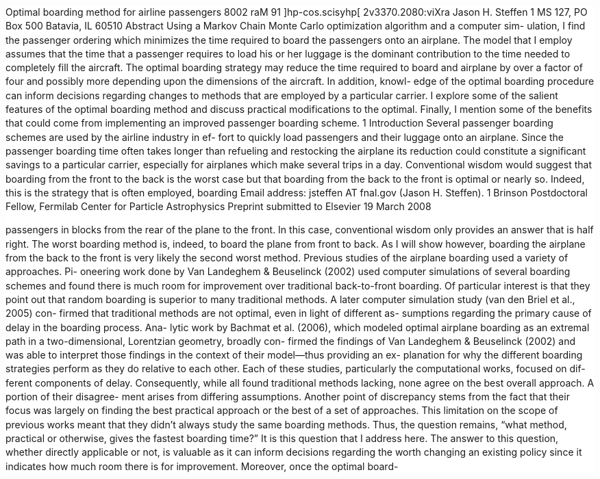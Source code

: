 Optimal boarding method for airline
passengers
8002 raM 91  ]hp-cos.scisyhp[  2v3370.2080:viXra
Jason H. Steffen 1
MS 127, PO Box 500
Batavia, IL 60510
Abstract
Using a Markov Chain Monte Carlo optimization algorithm and a computer sim-
ulation, I find the passenger ordering which minimizes the time required to board
the passengers onto an airplane. The model that I employ assumes that the time
that a passenger requires to load his or her luggage is the dominant contribution
to the time needed to completely fill the aircraft. The optimal boarding strategy
may reduce the time required to board and airplane by over a factor of four and
possibly more depending upon the dimensions of the aircraft. In addition, knowl-
edge of the optimal boarding procedure can inform decisions regarding changes to
methods that are employed by a particular carrier. I explore some of the salient
features of the optimal boarding method and discuss practical modifications to the
optimal. Finally, I mention some of the benefits that could come from implementing
an improved passenger boarding scheme.
1 Introduction
Several passenger boarding schemes are used by the airline industry in ef-
fort to quickly load passengers and their luggage onto an airplane. Since the
passenger boarding time often takes longer than refueling and restocking the
airplane its reduction could constitute a significant savings to a particular
carrier, especially for airplanes which make several trips in a day.
Conventional wisdom would suggest that boarding from the front to the back
is the worst case but that boarding from the back to the front is optimal
or nearly so. Indeed, this is the strategy that is often employed, boarding
Email address: jsteffen AT fnal.gov (Jason H. Steffen).
1
Brinson Postdoctoral Fellow, Fermilab Center for Particle Astrophysics
Preprint submitted to Elsevier 19 March 2008

passengers in blocks from the rear of the plane to the front. In this case,
conventional wisdom only provides an answer that is half right. The worst
boarding method is, indeed, to board the plane from front to back. As I will
show however, boarding the airplane from the back to the front is very likely
the second worst method.
Previous studies of the airplane boarding used a variety of approaches. Pi-
oneering work done by Van Landeghem & Beuselinck (2002) used computer
simulations of several boarding schemes and found there is much room for
improvement over traditional back-to-front boarding. Of particular interest
is that they point out that random boarding is superior to many traditional
methods. A later computer simulation study (van den Briel et al., 2005) con-
firmed that traditional methods are not optimal, even in light of different as-
sumptions regarding the primary cause of delay in the boarding process. Ana-
lytic work by Bachmat et al. (2006), which modeled optimal airplane boarding
as an extremal path in a two-dimensional, Lorentzian geometry, broadly con-
firmed the findings of Van Landeghem & Beuselinck (2002) and was able to
interpret those findings in the context of their model—thus providing an ex-
planation for why the different boarding strategies perform as they do relative
to each other.
Each of these studies, particularly the computational works, focused on dif-
ferent components of delay. Consequently, while all found traditional methods
lacking, none agree on the best overall approach. A portion of their disagree-
ment arises from differing assumptions. Another point of discrepancy stems
from the fact that their focus was largely on finding the best practical approach
or the best of a set of approaches. This limitation on the scope of previous
works meant that they didn’t always study the same boarding methods.
Thus, the question remains, “what method, practical or otherwise, gives the
fastest boarding time?” It is this question that I address here. The answer to
this question, whether directly applicable or not, is valuable as it can inform
decisions regarding the worth changing an existing policy since it indicates
how much room there is for improvement. Moreover, once the optimal board-
